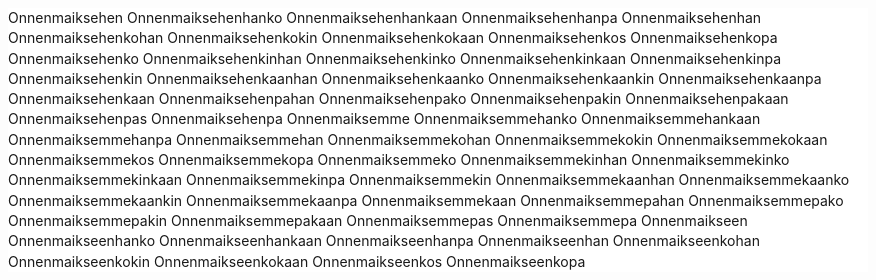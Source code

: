 Onnenmaiksehen
Onnenmaiksehenhanko
Onnenmaiksehenhankaan
Onnenmaiksehenhanpa
Onnenmaiksehenhan
Onnenmaiksehenkohan
Onnenmaiksehenkokin
Onnenmaiksehenkokaan
Onnenmaiksehenkos
Onnenmaiksehenkopa
Onnenmaiksehenko
Onnenmaiksehenkinhan
Onnenmaiksehenkinko
Onnenmaiksehenkinkaan
Onnenmaiksehenkinpa
Onnenmaiksehenkin
Onnenmaiksehenkaanhan
Onnenmaiksehenkaanko
Onnenmaiksehenkaankin
Onnenmaiksehenkaanpa
Onnenmaiksehenkaan
Onnenmaiksehenpahan
Onnenmaiksehenpako
Onnenmaiksehenpakin
Onnenmaiksehenpakaan
Onnenmaiksehenpas
Onnenmaiksehenpa
Onnenmaiksemme
Onnenmaiksemmehanko
Onnenmaiksemmehankaan
Onnenmaiksemmehanpa
Onnenmaiksemmehan
Onnenmaiksemmekohan
Onnenmaiksemmekokin
Onnenmaiksemmekokaan
Onnenmaiksemmekos
Onnenmaiksemmekopa
Onnenmaiksemmeko
Onnenmaiksemmekinhan
Onnenmaiksemmekinko
Onnenmaiksemmekinkaan
Onnenmaiksemmekinpa
Onnenmaiksemmekin
Onnenmaiksemmekaanhan
Onnenmaiksemmekaanko
Onnenmaiksemmekaankin
Onnenmaiksemmekaanpa
Onnenmaiksemmekaan
Onnenmaiksemmepahan
Onnenmaiksemmepako
Onnenmaiksemmepakin
Onnenmaiksemmepakaan
Onnenmaiksemmepas
Onnenmaiksemmepa
Onnenmaikseen
Onnenmaikseenhanko
Onnenmaikseenhankaan
Onnenmaikseenhanpa
Onnenmaikseenhan
Onnenmaikseenkohan
Onnenmaikseenkokin
Onnenmaikseenkokaan
Onnenmaikseenkos
Onnenmaikseenkopa